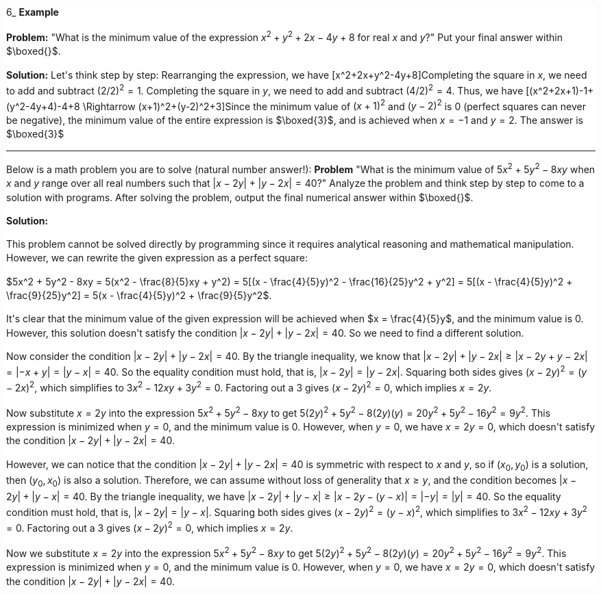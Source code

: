 6_
**Example**

**Problem:** 
"What is the minimum value of the expression $x^2+y^2+2x-4y+8$ for real $x$ and $y$?"
Put your final answer within $\boxed{}$.

**Solution:** 
Let's think step by step:
Rearranging the expression, we have  \[x^2+2x+y^2-4y+8\]Completing the square in $x$, we need to add and subtract $(2/2)^2=1$. Completing the square in $y$, we need to add and subtract $(4/2)^2=4$. Thus, we have \[(x^2+2x+1)-1+(y^2-4y+4)-4+8 \Rightarrow (x+1)^2+(y-2)^2+3\]Since the minimum value of $(x+1)^2$ and $(y-2)^2$ is $0$ (perfect squares can never be negative), the minimum value of the entire expression is $\boxed{3}$, and is achieved when $x=-1$ and $y=2$. The answer is $\boxed{3}$


---

Below is a math problem you are to solve (natural number answer!):
**Problem**
"What is the minimum value of $5x^2+5y^2-8xy$ when $x$ and $y$ range over all real numbers such that $|x-2y| + |y-2x| = 40$?"
Analyze the problem and think step by step to come to a solution with programs. After solving the problem, output the final numerical answer within $\boxed{}$.

**Solution:**


This problem cannot be solved directly by programming since it requires analytical reasoning and mathematical manipulation. However, we can rewrite the given expression as a perfect square:

$5x^2 + 5y^2 - 8xy = 5(x^2 - \frac{8}{5}xy + y^2) = 5[(x - \frac{4}{5}y)^2 - \frac{16}{25}y^2 + y^2] = 5[(x - \frac{4}{5}y)^2 + \frac{9}{25}y^2] = 5(x - \frac{4}{5}y)^2 + \frac{9}{5}y^2$.

It's clear that the minimum value of the given expression will be achieved when $x = \frac{4}{5}y$, and the minimum value is $0$. However, this solution doesn't satisfy the condition $|x-2y| + |y-2x| = 40$. So we need to find a different solution.

Now consider the condition $|x-2y| + |y-2x| = 40$. By the triangle inequality, we know that $|x-2y| + |y-2x| \geq |x-2y + y-2x| = |-x + y| = |y-x| = 40$. So the equality condition must hold, that is, $|x-2y| = |y-2x|$. Squaring both sides gives $(x-2y)^2 = (y-2x)^2$, which simplifies to $3x^2 - 12xy + 3y^2 = 0$. Factoring out a $3$ gives $(x-2y)^2 = 0$, which implies $x = 2y$.

Now substitute $x = 2y$ into the expression $5x^2 + 5y^2 - 8xy$ to get $5(2y)^2 + 5y^2 - 8(2y)(y) = 20y^2 + 5y^2 - 16y^2 = 9y^2$. This expression is minimized when $y = 0$, and the minimum value is $0$. However, when $y = 0$, we have $x = 2y = 0$, which doesn't satisfy the condition $|x-2y| + |y-2x| = 40$.

However, we can notice that the condition $|x-2y| + |y-2x| = 40$ is symmetric with respect to $x$ and $y$, so if $(x_0, y_0)$ is a solution, then $(y_0, x_0)$ is also a solution. Therefore, we can assume without loss of generality that $x \geq y$, and the condition becomes $|x-2y| + |y-x| = 40$. By the triangle inequality, we have $|x-2y| + |y-x| \geq |x-2y - (y-x)| = |-y| = |y| = 40$. So the equality condition must hold, that is, $|x-2y| = |y-x|$. Squaring both sides gives $(x-2y)^2 = (y-x)^2$, which simplifies to $3x^2 - 12xy + 3y^2 = 0$. Factoring out a $3$ gives $(x-2y)^2 = 0$, which implies $x = 2y$.

Now we substitute $x = 2y$ into the expression $5x^2 + 5y^2 - 8xy$ to get $5(2y)^2 + 5y^2 - 8(2y)(y) = 20y^2 + 5y^2 - 16y^2 = 9y^2$. This expression is minimized when $y = 0$, and the minimum value is $0$. However, when $y = 0$, we have $x = 2y = 0$, which doesn't satisfy the condition $|x-2y| + |y-2x| = 40$.
